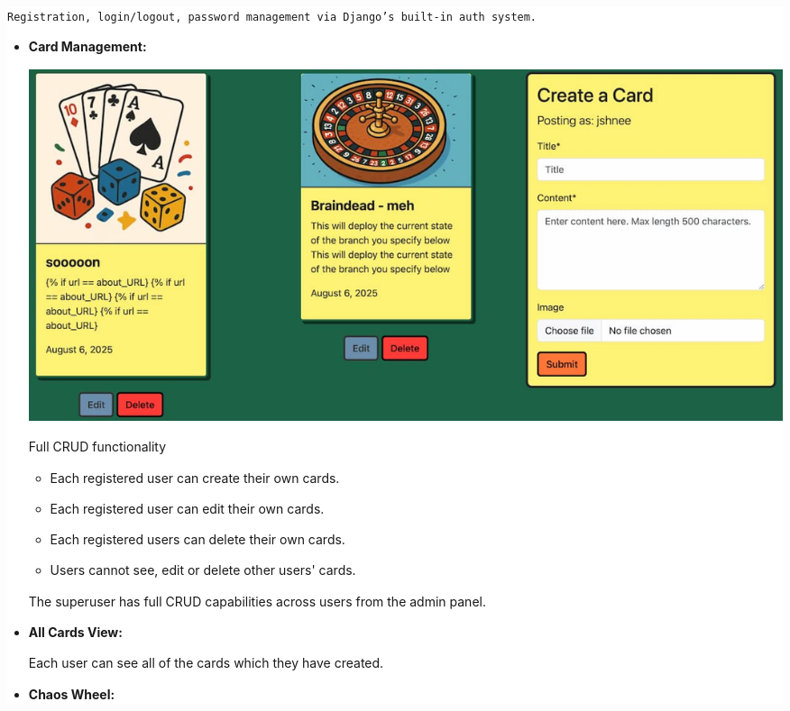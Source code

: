    Registration, login/logout, password management via Django’s built-in auth system.
- **Card Management:**

    ![CRUD Functionality](docs/features/crud.jpg)

    Full CRUD functionality

    - Each registered user can create their own cards.

    - Each registered user can edit their own cards.

    - Each registered users can delete their own cards.

    - Users cannot see, edit or delete other users' cards.

    The superuser has full CRUD capabilities across users from the admin panel.
- **All Cards View:**

    Each user can see all of the cards which they have created.
- **Chaos Wheel:**

